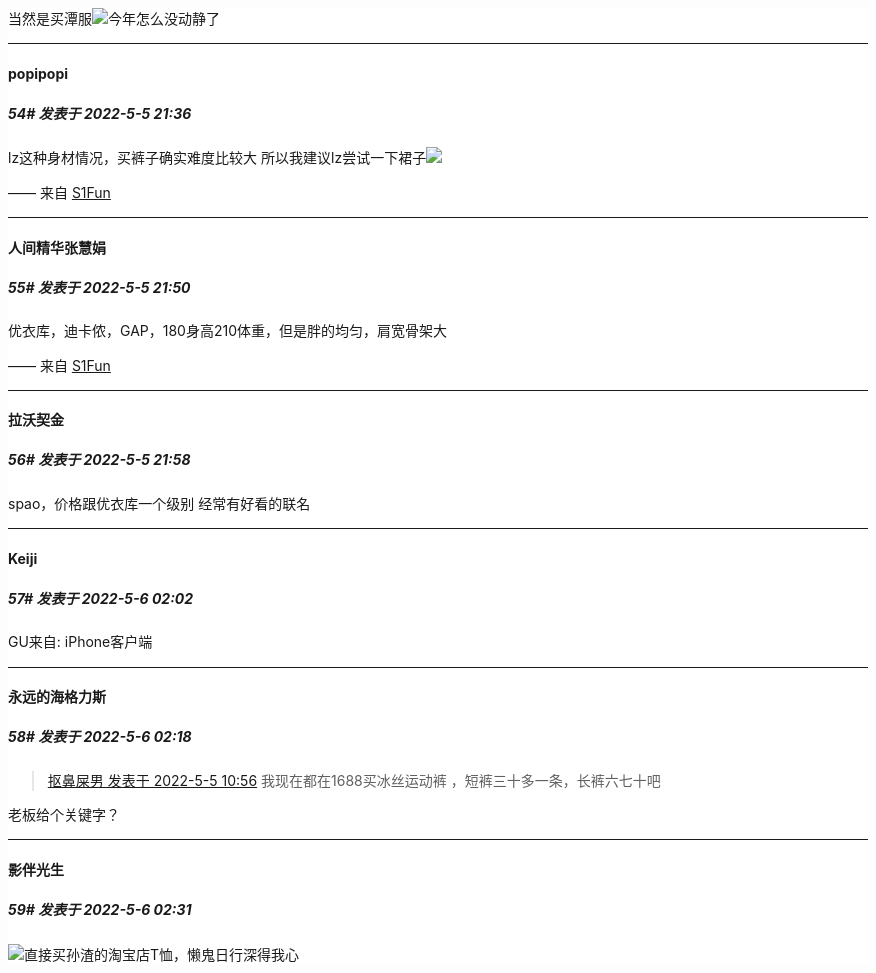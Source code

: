 当然是买潭服<img src="https://static.saraba1st.com/image/smiley/face2017/075.png" referrerpolicy="no-referrer">今年怎么没动静了

*****

####  popipopi  
##### 54#       发表于 2022-5-5 21:36

lz这种身材情况，买裤子确实难度比较大
所以我建议lz尝试一下裙子<img src="https://static.saraba1st.com/image/smiley/face2017/067.png" referrerpolicy="no-referrer">

—— 来自 [S1Fun](https://s1fun.koalcat.com)

*****

####  人间精华张慧娟  
##### 55#       发表于 2022-5-5 21:50

优衣库，迪卡侬，GAP，180身高210体重，但是胖的均匀，肩宽骨架大

—— 来自 [S1Fun](https://s1fun.koalcat.com)

*****

####  拉沃契金  
##### 56#       发表于 2022-5-5 21:58

spao，价格跟优衣库一个级别
经常有好看的联名

*****

####  Keiji  
##### 57#       发表于 2022-5-6 02:02

GU来自: iPhone客户端

*****

####  永远的海格力斯  
##### 58#       发表于 2022-5-6 02:18

<blockquote><a href="httphttps://bbs.saraba1st.com/2b/forum.php?mod=redirect&amp;goto=findpost&amp;pid=55698791&amp;ptid=2067932" target="_blank">抠鼻屎男 发表于 2022-5-5 10:56</a>
我现在都在1688买冰丝运动裤 ，短裤三十多一条，长裤六七十吧</blockquote>
老板给个关键字？

*****

####  影伴光生  
##### 59#       发表于 2022-5-6 02:31

<img src="https://static.saraba1st.com/image/smiley/face2017/067.png" referrerpolicy="no-referrer">直接买孙渣的淘宝店T恤，懒鬼日行深得我心
